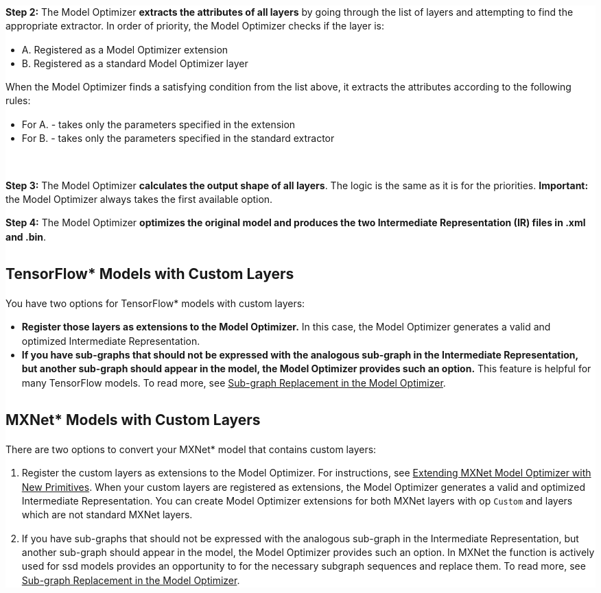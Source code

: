 **Step 2:**  The Model Optimizer **extracts the attributes of all layers** by going through the list of layers and attempting to find the appropriate extractor. In order of priority, the Model Optimizer checks if the layer is:
    
*   A.  Registered as a Model Optimizer extension
*   B.  Registered as a standard Model Optimizer layer
    
When the Model Optimizer finds a satisfying condition from the list above, it extracts the attributes according to the following rules:
    
*   For A. - takes only the parameters specified in the extension
*   For B. - takes only the parameters specified in the standard extractor
<br> 

**Step 3:**  The Model Optimizer **calculates the output shape of all layers**. The logic is the same as it is for the priorities. **Important:** the Model Optimizer always takes the first available option.

**Step 4:**  The Model Optimizer **optimizes the original model and produces the two Intermediate Representation (IR) files in .xml and .bin**.
<br>

## TensorFlow\* Models with Custom Layers <a name="Tensorflow-models-with-custom-layers"></a>

You have two options for TensorFlow\* models with custom layers:
<br>

*   **Register those layers as extensions to the Model Optimizer.** In this case, the Model Optimizer generates a valid and optimized Intermediate Representation.
*   **If you have sub-graphs that should not be expressed with the analogous sub-graph in the Intermediate Representation, but another sub-graph should appear in the model, the Model Optimizer provides such an option.** This feature is helpful for many TensorFlow models. To read more, see [Sub-graph Replacement in the Model Optimizer](../MO_DG/prepare_model/customize_model_optimizer/Subgraph_Replacement_Model_Optimizer.md).
	
## MXNet\* Models with Custom Layers <a name="mxnet-models-with-custom-layers"></a>

There are two options to convert your MXNet* model that contains custom layers:

1.  Register the custom layers as extensions to the Model Optimizer. For instructions, see [Extending MXNet Model Optimizer with New Primitives](../MO_DG/prepare_model/customize_model_optimizer/Extending_MXNet_Model_Optimizer_with_New_Primitives.md). When your custom layers are registered as extensions, the Model Optimizer generates a valid and optimized Intermediate Representation. You can create Model Optimizer extensions for both MXNet layers with op `Custom` and layers which are not standard MXNet layers.

2.  If you have sub-graphs that should not be expressed with the analogous sub-graph in the Intermediate Representation, but another sub-graph should appear in the model, the Model Optimizer provides such an option. In MXNet the function is actively used for ssd models provides an opportunity to  for the necessary subgraph sequences and replace them. To read more, see [Sub-graph Replacement in the Model Optimizer](../MO_DG/prepare_model/customize_model_optimizer/Subgraph_Replacement_Model_Optimizer.md).
